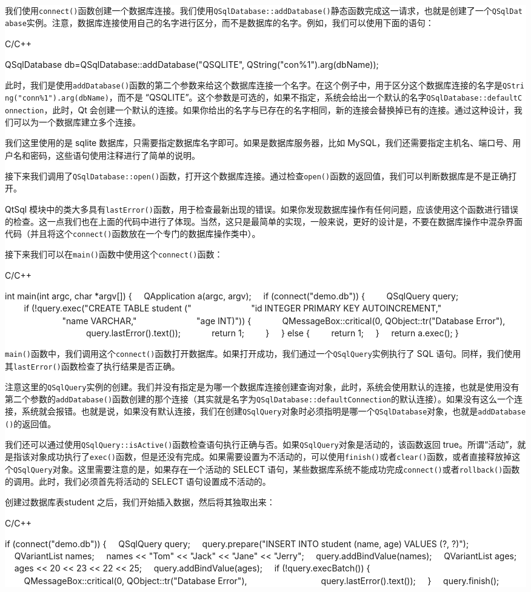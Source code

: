 我们使用`connect()`函数创建一个数据库连接。我们使用`QSqlDatabase::addDatabase()`静态函数完成这一请求，也就是创建了一个`QSqlDatabase`实例。注意，数据库连接使用自己的名字进行区分，而不是数据库的名字。例如，我们可以使用下面的语句：

C/C++

QSqlDatabase db=QSqlDatabase::addDatabase("QSQLITE", QString("con%1").arg(dbName));

此时，我们是使用`addDatabase()`函数的第二个参数来给这个数据库连接一个名字。在这个例子中，用于区分这个数据库连接的名字是`QString("conn%1").arg(dbName)`，而不是 “QSQLITE”。这个参数是可选的，如果不指定，系统会给出一个默认的名字`QSqlDatabase::defaultConnection`，此时，Qt 会创建一个默认的连接。如果你给出的名字与已存在的名字相同，新的连接会替换掉已有的连接。通过这种设计，我们可以为一个数据库建立多个连接。

我们这里使用的是 sqlite 数据库，只需要指定数据库名字即可。如果是数据库服务器，比如 MySQL，我们还需要指定主机名、端口号、用户名和密码，这些语句使用注释进行了简单的说明。

接下来我们调用了`QSqlDatabase::open()`函数，打开这个数据库连接。通过检查`open()`函数的返回值，我们可以判断数据库是不是正确打开。

QtSql 模块中的类大多具有`lastError()`函数，用于检查最新出现的错误。如果你发现数据库操作有任何问题，应该使用这个函数进行错误的检查。这一点我们也在上面的代码中进行了体现。当然，这只是最简单的实现，一般来说，更好的设计是，不要在数据库操作中混杂界面代码（并且将这个`connect()`函数放在一个专门的数据库操作类中）。

接下来我们可以在`main()`函数中使用这个`connect()`函数：

C/C++

int main(int argc, char \*argv\[\])
{
    QApplication a(argc, argv);
    if (connect("demo.db")) {
        QSqlQuery query;
        if (!query.exec("CREATE TABLE student ("
                        "id INTEGER PRIMARY KEY AUTOINCREMENT,"
                        "name VARCHAR,"
                        "age INT)")) {
            QMessageBox::critical(0, QObject::tr("Database Error"),
                                  query.lastError().text());
            return 1;
        }
    } else {
        return 1;
    }
    return a.exec();
}

`main()`函数中，我们调用这个`connect()`函数打开数据库。如果打开成功，我们通过一个`QSqlQuery`实例执行了 SQL 语句。同样，我们使用其`lastError()`函数检查了执行结果是否正确。

注意这里的`QSqlQuery`实例的创建。我们并没有指定是为哪一个数据库连接创建查询对象，此时，系统会使用默认的连接，也就是使用没有第二个参数的`addDatabase()`函数创建的那个连接（其实就是名字为`QSqlDatabase::defaultConnection`的默认连接）。如果没有这么一个连接，系统就会报错。也就是说，如果没有默认连接，我们在创建`QSqlQuery`对象时必须指明是哪一个`QSqlDatabase`对象，也就是`addDatabase()`的返回值。

我们还可以通过使用`QSqlQuery::isActive()`函数检查语句执行正确与否。如果`QSqlQuery`对象是活动的，该函数返回 true。所谓“活动”，就是指该对象成功执行了`exec()`函数，但是还没有完成。如果需要设置为不活动的，可以使用`finish()`或者`clear()`函数，或者直接释放掉这个`QSqlQuery`对象。这里需要注意的是，如果存在一个活动的 SELECT 语句，某些数据库系统不能成功完成`connect()`或者`rollback()`函数的调用。此时，我们必须首先将活动的 SELECT 语句设置成不活动的。

创建过数据库表student 之后，我们开始插入数据，然后将其独取出来：

C/C++

if (connect("demo.db")) {
    QSqlQuery query;
    query.prepare("INSERT INTO student (name, age) VALUES (?, ?)");
    QVariantList names;
    names << "Tom" << "Jack" << "Jane" << "Jerry";
    query.addBindValue(names);
    QVariantList ages;
    ages << 20 << 23 << 22 << 25;
    query.addBindValue(ages);
    if (!query.execBatch()) {
        QMessageBox::critical(0, QObject::tr("Database Error"),
                              query.lastError().text());
    }
    query.finish();